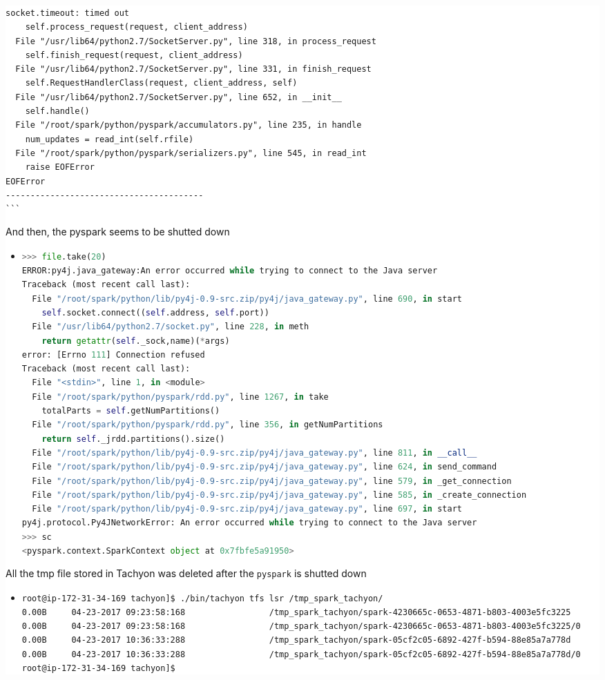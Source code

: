    socket.timeout: timed out
        self.process_request(request, client_address)
      File "/usr/lib64/python2.7/SocketServer.py", line 318, in process_request
        self.finish_request(request, client_address)
      File "/usr/lib64/python2.7/SocketServer.py", line 331, in finish_request
        self.RequestHandlerClass(request, client_address, self)
      File "/usr/lib64/python2.7/SocketServer.py", line 652, in __init__
        self.handle()
      File "/root/spark/python/pyspark/accumulators.py", line 235, in handle
        num_updates = read_int(self.rfile)
      File "/root/spark/python/pyspark/serializers.py", line 545, in read_int
        raise EOFError
    EOFError
    ----------------------------------------
    ```

  And then, the pyspark seems to be shutted down

  - ```python
    >>> file.take(20)
    ERROR:py4j.java_gateway:An error occurred while trying to connect to the Java server
    Traceback (most recent call last):
      File "/root/spark/python/lib/py4j-0.9-src.zip/py4j/java_gateway.py", line 690, in start
        self.socket.connect((self.address, self.port))
      File "/usr/lib64/python2.7/socket.py", line 228, in meth
        return getattr(self._sock,name)(*args)
    error: [Errno 111] Connection refused
    Traceback (most recent call last):
      File "<stdin>", line 1, in <module>
      File "/root/spark/python/pyspark/rdd.py", line 1267, in take
        totalParts = self.getNumPartitions()
      File "/root/spark/python/pyspark/rdd.py", line 356, in getNumPartitions
        return self._jrdd.partitions().size()
      File "/root/spark/python/lib/py4j-0.9-src.zip/py4j/java_gateway.py", line 811, in __call__
      File "/root/spark/python/lib/py4j-0.9-src.zip/py4j/java_gateway.py", line 624, in send_command
      File "/root/spark/python/lib/py4j-0.9-src.zip/py4j/java_gateway.py", line 579, in _get_connection
      File "/root/spark/python/lib/py4j-0.9-src.zip/py4j/java_gateway.py", line 585, in _create_connection
      File "/root/spark/python/lib/py4j-0.9-src.zip/py4j/java_gateway.py", line 697, in start
    py4j.protocol.Py4JNetworkError: An error occurred while trying to connect to the Java server
    >>> sc
    <pyspark.context.SparkContext object at 0x7fbfe5a91950>
    ```

  All the tmp file stored in Tachyon was deleted after the `pyspark` is shutted down

  - ```bash
    root@ip-172-31-34-169 tachyon]$ ./bin/tachyon tfs lsr /tmp_spark_tachyon/
    0.00B     04-23-2017 09:23:58:168                 /tmp_spark_tachyon/spark-4230665c-0653-4871-b803-4003e5fc3225
    0.00B     04-23-2017 09:23:58:168                 /tmp_spark_tachyon/spark-4230665c-0653-4871-b803-4003e5fc3225/0
    0.00B     04-23-2017 10:36:33:288                 /tmp_spark_tachyon/spark-05cf2c05-6892-427f-b594-88e85a7a778d
    0.00B     04-23-2017 10:36:33:288                 /tmp_spark_tachyon/spark-05cf2c05-6892-427f-b594-88e85a7a778d/0
    root@ip-172-31-34-169 tachyon]$
    ```
